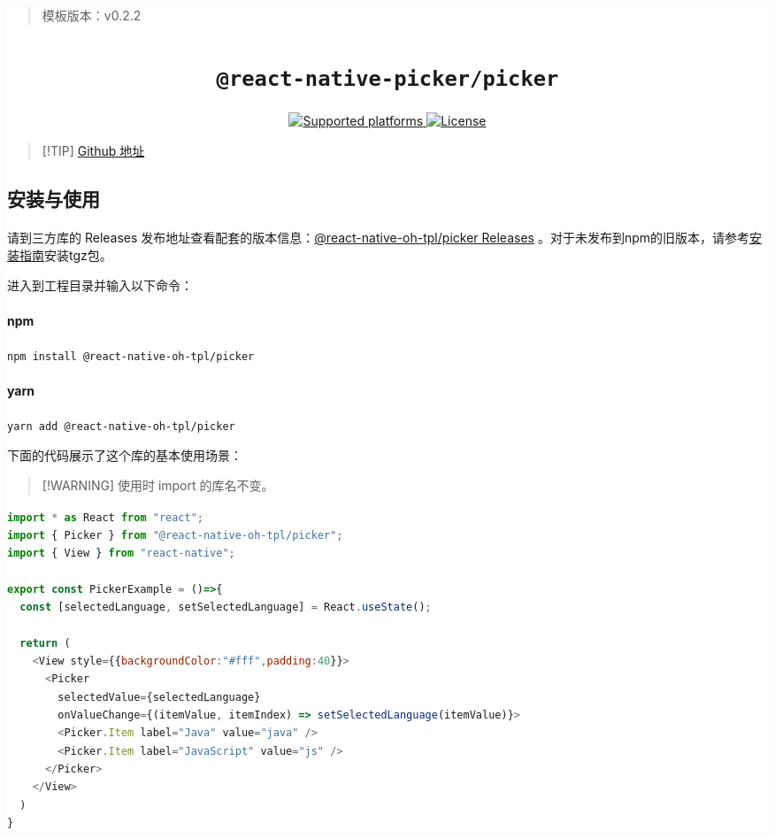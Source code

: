 > 模板版本：v0.2.2

<p align="center">
  <h1 align="center"> <code>@react-native-picker/picker</code> </h1>
</p>
<p align="center">
    <a href="https://github.com/react-native-picker/picker">
        <img src="https://img.shields.io/badge/platforms-android%20|%20ios%20|%20windows%20|%20macos%20|%20harmony%20-lightgrey.svg" alt="Supported platforms" />
    </a>
    <a href="https://github.com/react-native-picker/picker/blob/master/LICENSE">
        <img src="https://img.shields.io/npm/l/@react-native-picker/picker.svg" alt="License" />
    </a>
</p>

> [!TIP] [Github 地址](https://github.com/react-native-oh-library/picker)

## 安装与使用

请到三方库的 Releases 发布地址查看配套的版本信息：[@react-native-oh-tpl/picker Releases](https://github.com/react-native-oh-library/picker/releases) 。对于未发布到npm的旧版本，请参考[安装指南](/zh-cn/tgz-usage.md)安装tgz包。

进入到工程目录并输入以下命令：



#### **npm**

```bash
npm install @react-native-oh-tpl/picker
```

#### **yarn**

```bash
yarn add @react-native-oh-tpl/picker
```



下面的代码展示了这个库的基本使用场景：

> [!WARNING] 使用时 import 的库名不变。

```js
import * as React from "react";
import { Picker } from "@react-native-oh-tpl/picker";
import { View } from "react-native";

export const PickerExample = ()=>{
  const [selectedLanguage, setSelectedLanguage] = React.useState();

  return (
    <View style={{backgroundColor:"#fff",padding:40}}>
      <Picker
        selectedValue={selectedLanguage}
        onValueChange={(itemValue, itemIndex) => setSelectedLanguage(itemValue)}>
        <Picker.Item label="Java" value="java" />
        <Picker.Item label="JavaScript" value="js" />
      </Picker>
    </View>
  )
}
```
